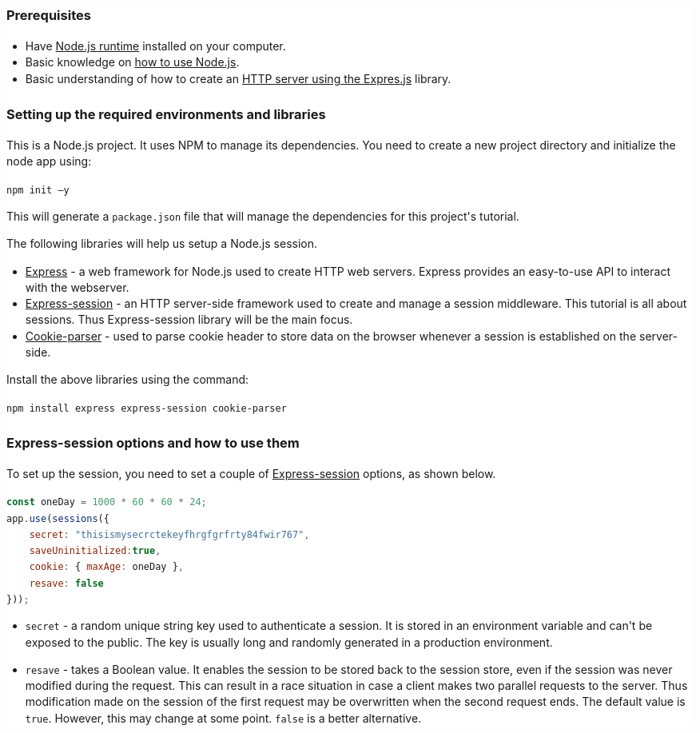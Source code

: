### Prerequisites
- Have [Node.js runtime](https://nodejs.org/en/download/) installed on your computer.
- Basic knowledge on [how to use Node.js](https://nodejs.dev/learn/).
- Basic understanding of how to create an [HTTP server using the Expres.js](/engineering-education/express/) library.

### Setting up the required environments and libraries
This is a Node.js project. It uses NPM to manage its dependencies. You need to create a new project directory and initialize the node app using:

```bash
npm init –y
```

This will generate a `package.json` file that will manage the dependencies for this project's tutorial.

The following libraries will help us setup a Node.js session.

- [Express](/engineering-education/express/) - a web framework for Node.js used to create HTTP web servers. Express provides an easy-to-use API to interact with the webserver.
- [Express-session](https://www.npmjs.com/package/express-session) - an HTTP server-side framework used to create and manage a session middleware. This tutorial is all about sessions. Thus Express-session library will be the main focus.
- [Cookie-parser](https://www.npmjs.com/package/cookie-parser) - used to parse cookie header to store data on the browser whenever a session is established on the server-side.

Install the above libraries using the command:

```bash
npm install express express-session cookie-parser
```

### Express-session options and how to use them
To set up the session, you need to set a couple of [Express-session](https://www.npmjs.com/package/express-session#sessionoptions) options, as shown below.

```js
const oneDay = 1000 * 60 * 60 * 24;
app.use(sessions({
    secret: "thisismysecrctekeyfhrgfgrfrty84fwir767",
    saveUninitialized:true,
    cookie: { maxAge: oneDay },
    resave: false 
}));
```

- `secret` - a random unique string key used to authenticate a session. It is stored in an environment variable and can't be exposed to the public. The key is usually long and randomly generated in a production environment.

- `resave` - takes a Boolean value. It enables the session to be stored back to the session store, even if the session was never modified during the request. This can result in a race situation in case a client makes two parallel requests to the server. Thus modification made on the session of the first request may be overwritten when the second request ends. The default value is `true`. However, this may change at some point. `false` is a better alternative.
